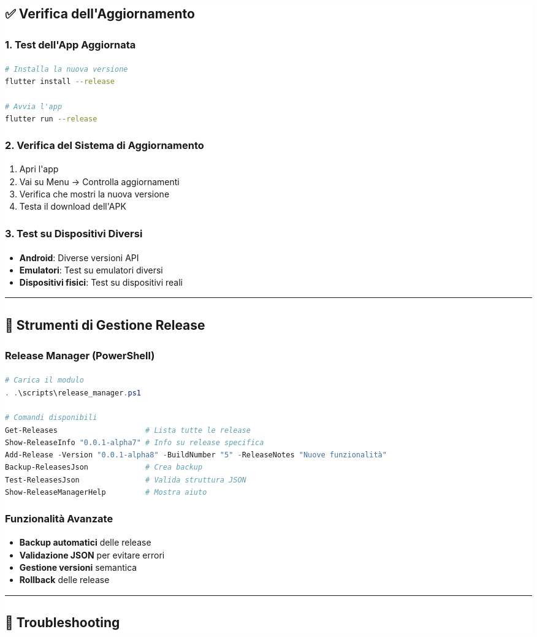 
## ✅ Verifica dell'Aggiornamento

### 1. Test dell'App Aggiornata
```bash
# Installa la nuova versione
flutter install --release

# Avvia l'app
flutter run --release
```

### 2. Verifica del Sistema di Aggiornamento
1. Apri l'app
2. Vai su Menu → Controlla aggiornamenti
3. Verifica che mostri la nuova versione
4. Testa il download dell'APK

### 3. Test su Dispositivi Diversi
- **Android**: Diverse versioni API
- **Emulatori**: Test su emulatori diversi
- **Dispositivi fisici**: Test su dispositivi reali

---

## 🔧 Strumenti di Gestione Release

### Release Manager (PowerShell)
```powershell
# Carica il modulo
. .\scripts\release_manager.ps1

# Comandi disponibili
Get-Releases                    # Lista tutte le release
Show-ReleaseInfo "0.0.1-alpha7" # Info su release specifica
Add-Release -Version "0.0.1-alpha8" -BuildNumber "5" -ReleaseNotes "Nuove funzionalità"
Backup-ReleasesJson             # Crea backup
Test-ReleasesJson               # Valida struttura JSON
Show-ReleaseManagerHelp         # Mostra aiuto
```

### Funzionalità Avanzate
- **Backup automatici** delle release
- **Validazione JSON** per evitare errori
- **Gestione versioni** semantica
- **Rollback** delle release

---

## 🐛 Troubleshooting
